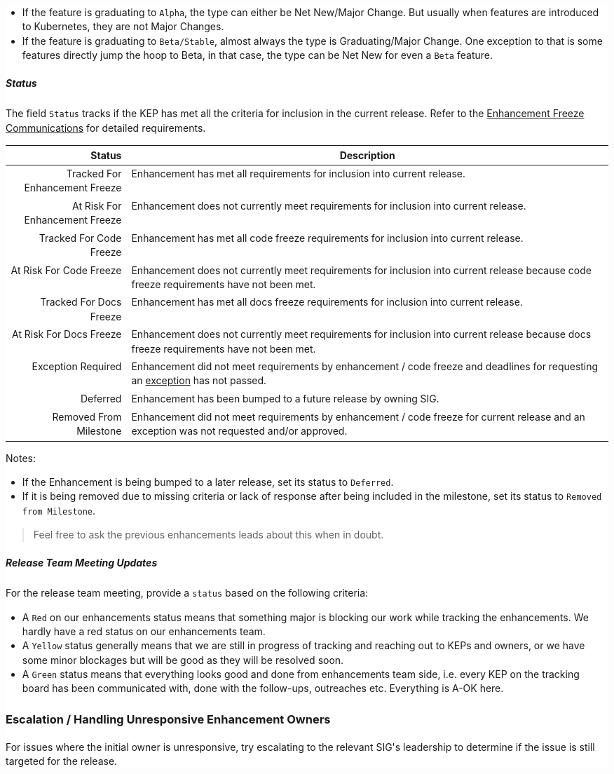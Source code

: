 - If the feature is graduating to `Alpha`, the type can either be Net New/Major Change. But usually when features are introduced to Kubernetes, they are not Major Changes.
- If the feature is graduating to `Beta/Stable`, almost always the type is Graduating/Major Change. One exception to that is some features directly jump the hoop to Beta, in that case, the type can be Net New for even a `Beta` feature.

##### Status

The field `Status` tracks if the KEP has met all the criteria for inclusion in the current release.
Refer to the [Enhancement Freeze Communications](#enhancement-freeze-templates) for detailed requirements.

|                 Status | Description                                                                                                                                 |
|-----------------------:|---------------------------------------------------------------------------------------------------------------------------------------------|
|                Tracked For Enhancement Freeze | Enhancement has met all requirements for inclusion into current release.                                                                    |
|                At Risk For Enhancement Freeze | Enhancement does not currently meet requirements for inclusion into current release.                                                        |
|                Tracked For Code Freeze | Enhancement has met all code freeze requirements for inclusion into current release.                                                                    |
|                At Risk For Code Freeze | Enhancement does not currently meet requirements for inclusion into current release because code freeze requirements have not been met. |
|                Tracked For Docs Freeze | Enhancement has met all docs freeze requirements for inclusion into current release.                                                                    |
|                At Risk For Docs Freeze | Enhancement does not currently meet requirements for inclusion into current release because docs freeze requirements have not been met. |
|     Exception Required | Enhancement did not meet requirements by enhancement / code freeze and deadlines for requesting an [exception](#exceptions) has not passed. | 
|               Deferred | Enhancement has been bumped to a future release by owning SIG.                                                                              |
| Removed From Milestone | Enhancement did not meet requirements by enhancement / code freeze for current release and an exception was not requested and/or approved.  |

Notes:

- If the Enhancement is being bumped to a later release, set its status to `Deferred`.
- If it is being removed due to missing criteria or lack of response after being included in the milestone, set its status to `Removed from Milestone`.

> Feel free to ask the previous enhancements leads about this when in doubt.

##### Release Team Meeting Updates

For the release team meeting, provide a `status` based on the following criteria:
- A `Red` on our enhancements status means that something major is blocking our work while tracking the enhancements. We hardly have a red status on our enhancements team.
- A `Yellow` status generally means that we are still in progress of tracking and reaching out to KEPs and owners, or we have some minor blockages but will be good as they will be resolved soon.
- A `Green` status means that everything looks good and done from enhancements team side, i.e. every KEP on the tracking board has been communicated with, done with the follow-ups, outreaches etc. Everything is A-OK here.


### Escalation / Handling Unresponsive Enhancement Owners

For issues where the initial owner is unresponsive, try escalating to the relevant SIG's leadership to determine if the issue is still targeted for the release.
